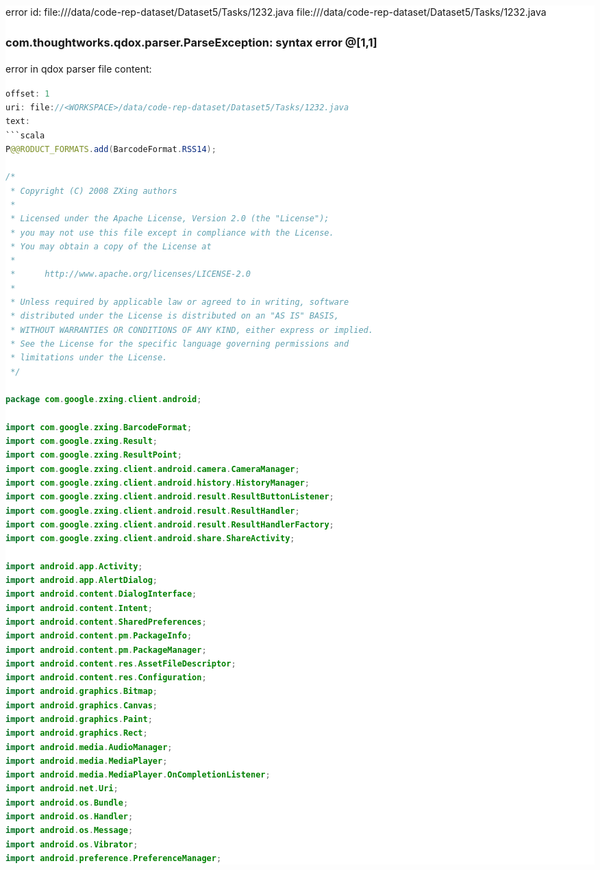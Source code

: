 error id: file://<WORKSPACE>/data/code-rep-dataset/Dataset5/Tasks/1232.java
file://<WORKSPACE>/data/code-rep-dataset/Dataset5/Tasks/1232.java
### com.thoughtworks.qdox.parser.ParseException: syntax error @[1,1]

error in qdox parser
file content:
```java
offset: 1
uri: file://<WORKSPACE>/data/code-rep-dataset/Dataset5/Tasks/1232.java
text:
```scala
P@@RODUCT_FORMATS.add(BarcodeFormat.RSS14);

/*
 * Copyright (C) 2008 ZXing authors
 *
 * Licensed under the Apache License, Version 2.0 (the "License");
 * you may not use this file except in compliance with the License.
 * You may obtain a copy of the License at
 *
 *      http://www.apache.org/licenses/LICENSE-2.0
 *
 * Unless required by applicable law or agreed to in writing, software
 * distributed under the License is distributed on an "AS IS" BASIS,
 * WITHOUT WARRANTIES OR CONDITIONS OF ANY KIND, either express or implied.
 * See the License for the specific language governing permissions and
 * limitations under the License.
 */

package com.google.zxing.client.android;

import com.google.zxing.BarcodeFormat;
import com.google.zxing.Result;
import com.google.zxing.ResultPoint;
import com.google.zxing.client.android.camera.CameraManager;
import com.google.zxing.client.android.history.HistoryManager;
import com.google.zxing.client.android.result.ResultButtonListener;
import com.google.zxing.client.android.result.ResultHandler;
import com.google.zxing.client.android.result.ResultHandlerFactory;
import com.google.zxing.client.android.share.ShareActivity;

import android.app.Activity;
import android.app.AlertDialog;
import android.content.DialogInterface;
import android.content.Intent;
import android.content.SharedPreferences;
import android.content.pm.PackageInfo;
import android.content.pm.PackageManager;
import android.content.res.AssetFileDescriptor;
import android.content.res.Configuration;
import android.graphics.Bitmap;
import android.graphics.Canvas;
import android.graphics.Paint;
import android.graphics.Rect;
import android.media.AudioManager;
import android.media.MediaPlayer;
import android.media.MediaPlayer.OnCompletionListener;
import android.net.Uri;
import android.os.Bundle;
import android.os.Handler;
import android.os.Message;
import android.os.Vibrator;
import android.preference.PreferenceManager;
```